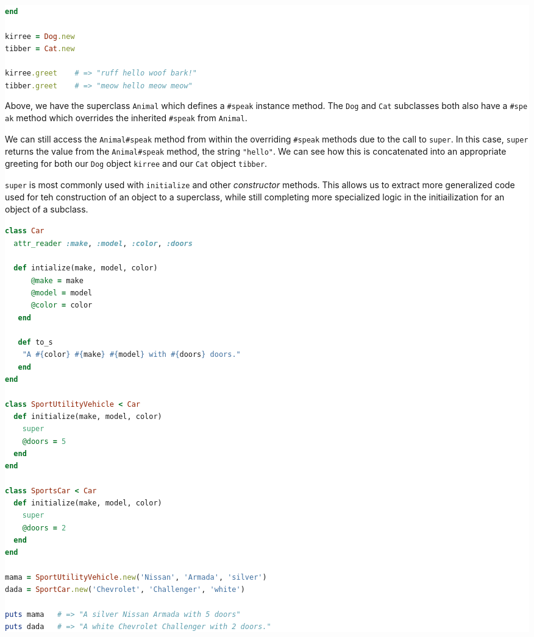 ```ruby
end

kirree = Dog.new
tibber = Cat.new

kirree.greet    # => "ruff hello woof bark!"
tibber.greet    # => "meow hello meow meow"
```

Above, we have the superclass `Animal` which defines a `#speak` instance method. The `Dog` and `Cat` subclasses both also have a `#speak` method which overrides the inherited `#speak` from `Animal`.

We can still access the `Animal#speak` method from within the overriding `#speak` methods due to the call to `super`. In this case, `super` returns the value from the `Animal#speak` method, the string `"hello"`. We can see how this is concatenated into an appropriate greeting for both our `Dog` object `kirree` and our `Cat` object `tibber`.

`super` is most commonly used with `initialize` and other *constructor* methods. This allows us to extract more generalized code used for teh construction of an object to a superclass, while still completing more specialized logic in the initiailization for an object of a subclass.

```ruby
class Car
  attr_reader :make, :model, :color, :doors
  
  def intialize(make, model, color)
      @make = make 
      @model = model
      @color = color
   end
   
   def to_s
    "A #{color} #{make} #{model} with #{doors} doors."
   end
end

class SportUtilityVehicle < Car
  def initialize(make, model, color)
    super
    @doors = 5
  end
end

class SportsCar < Car
  def initialize(make, model, color)
    super
    @doors = 2
  end
end

mama = SportUtilityVehicle.new('Nissan', 'Armada', 'silver')
dada = SportCar.new('Chevrolet', 'Challenger', 'white')

puts mama   # => "A silver Nissan Armada with 5 doors"
puts dada   # => "A white Chevrolet Challenger with 2 doors."
```
